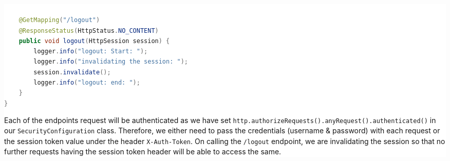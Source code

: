 ```java 
    
    @GetMapping("/logout")
    @ResponseStatus(HttpStatus.NO_CONTENT)
    public void logout(HttpSession session) {
		logger.info("logout: Start: ");
		logger.info("invalidating the session: ");
		session.invalidate();
		logger.info("logout: end: ");
    }
}
```

Each of the endpoints request will be authenticated as we have set `http.authorizeRequests().anyRequest().authenticated()` in our `SecurityConfiguration` class. Therefore, we either need to pass the credentials (username & password) with each request or the session token value under the header `X-Auth-Token`. On calling the `/logout` endpoint, we are invalidating the session so that no further requests having the session token header will be able to access the same. 









